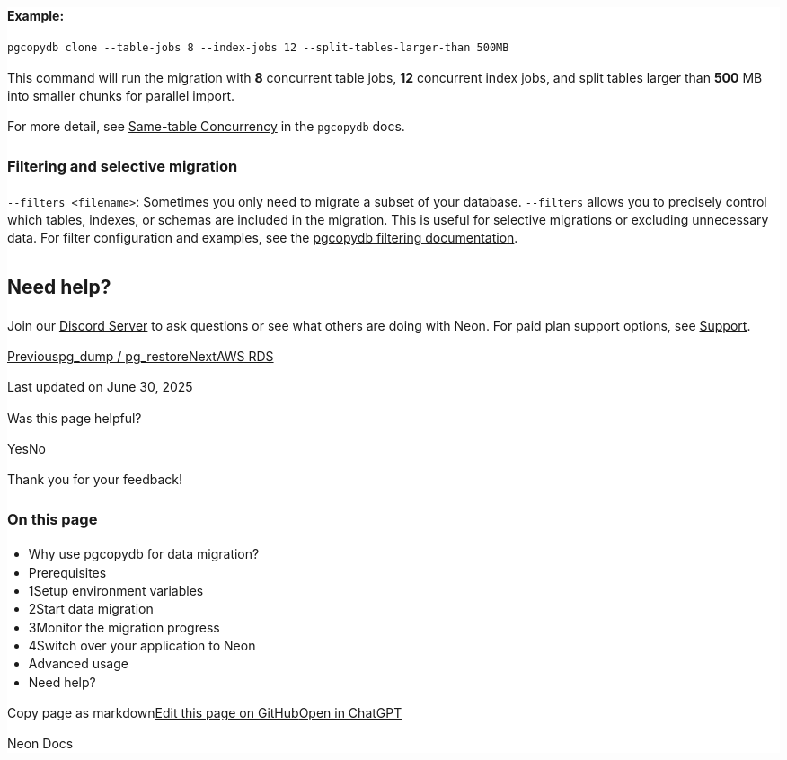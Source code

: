 **Example:**
    
    
    pgcopydb clone --table-jobs 8 --index-jobs 12 --split-tables-larger-than 500MB

This command will run the migration with **8** concurrent table jobs, **12** concurrent index jobs, and split tables larger than **500** MB into smaller chunks for parallel import.

For more detail, see [Same-table Concurrency](https://pgcopydb.readthedocs.io/en/latest/concurrency.html#same-table-concurrency) in the `pgcopydb` docs.

### Filtering and selective migration

`--filters <filename>`: Sometimes you only need to migrate a subset of your database. `--filters` allows you to precisely control which tables, indexes, or schemas are included in the migration. This is useful for selective migrations or excluding unnecessary data. For filter configuration and examples, see the [pgcopydb filtering documentation](https://pgcopydb.readthedocs.io/en/latest/ref/pgcopydb_config.html#filtering).

## Need help?

Join our [Discord Server](https://discord.gg/92vNTzKDGp) to ask questions or see what others are doing with Neon. For paid plan support options, see [Support](/docs/introduction/support).

[Previouspg_dump / pg_restore](/docs/import/migrate-from-postgres)[NextAWS RDS](/docs/guides/logical-replication-rds-to-neon)

Last updated on June 30, 2025

Was this page helpful?

YesNo

Thank you for your feedback!

### On this page

  * Why use pgcopydb for data migration?
  * Prerequisites
  * 1Setup environment variables
  * 2Start data migration
  * 3Monitor the migration progress
  * 4Switch over your application to Neon
  * Advanced usage
  * Need help?



Copy page as markdown[Edit this page on GitHub](https://github.com/neondatabase/website/tree/main/content/docs/import/pgcopydb.md)[Open in ChatGPT](https://chatgpt.com/?hints=search&q=Read+https://raw.githubusercontent.com/neondatabase/website/refs/heads/main/content/docs/import/pgcopydb.md)

Neon Docs